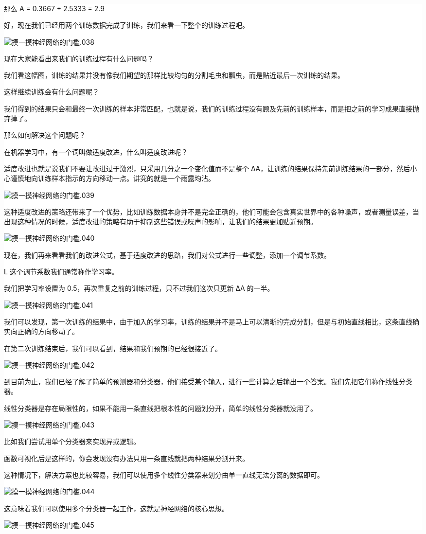 那么 A = 0.3667 + 2.5333 = 2.9

好，现在我们已经用两个训练数据完成了训练，我们来看一下整个的训练过程吧。

![摸一摸神经网络的门槛.038](摸一摸神经网络的门槛.038.jpeg)

现在大家能看出来我们的训练过程有什么问题吗？

我们看这幅图，训练的结果并没有像我们期望的那样比较均匀的分割毛虫和瓢虫，而是贴近最后一次训练的结果。

这样继续训练会有什么问题呢？

我们得到的结果只会和最终一次训练的样本非常匹配，也就是说，我们的训练过程没有顾及先前的训练样本，而是把之前的学习成果直接抛弃掉了。

那么如何解决这个问题呢？

在机器学习中，有一个词叫做适度改进，什么叫适度改进呢？

适度改进也就是说我们不要让改进过于激烈，只采用几分之一个变化值而不是整个 ΔA，让训练的结果保持先前训练结果的一部分，然后小心谨慎地向训练样本指示的方向移动一点。讲究的就是一个雨露均沾。

![摸一摸神经网络的门槛.039](摸一摸神经网络的门槛.039.jpeg)

这种适度改进的策略还带来了一个优势，比如训练数据本身并不是完全正确的，他们可能会包含真实世界中的各种噪声，或者测量误差，当出现这种情况的时候，适度改进的策略有助于抑制这些错误或噪声的影响，让我们的结果更加贴近预期。

![摸一摸神经网络的门槛.040](摸一摸神经网络的门槛.040.jpeg)

现在，我们再来看看我们的改进公式，基于适度改进的思路，我们对公式进行一些调整，添加一个调节系数。

L 这个调节系数我们通常称作学习率。

我们把学习率设置为 0.5，再次重复之前的训练过程，只不过我们这次只更新 ΔA 的一半。

![摸一摸神经网络的门槛.041](摸一摸神经网络的门槛.041.jpeg)

我们可以发现，第一次训练的结果中，由于加入的学习率，训练的结果并不是马上可以清晰的完成分割，但是与初始直线相比，这条直线确实向正确的方向移动了。

在第二次训练结束后，我们可以看到，结果和我们预期的已经很接近了。

![摸一摸神经网络的门槛.042](摸一摸神经网络的门槛.042.jpeg)

到目前为止，我们已经了解了简单的预测器和分类器，他们接受某个输入，进行一些计算之后输出一个答案。我们先把它们称作线性分类器。

线性分类器是存在局限性的，如果不能用一条直线把根本性的问题划分开，简单的线性分类器就没用了。

![摸一摸神经网络的门槛.043](摸一摸神经网络的门槛.043.jpeg)

比如我们尝试用单个分类器来实现异或逻辑。

函数可视化后是这样的，你会发现没有办法只用一条直线就把两种结果分割开来。

这种情况下，解决方案也比较容易，我们可以使用多个线性分类器来划分由单一直线无法分离的数据即可。

![摸一摸神经网络的门槛.044](摸一摸神经网络的门槛.044.jpeg)

这意味着我们可以使用多个分类器一起工作，这就是神经网络的核心思想。

![摸一摸神经网络的门槛.045](摸一摸神经网络的门槛.045.jpeg)
